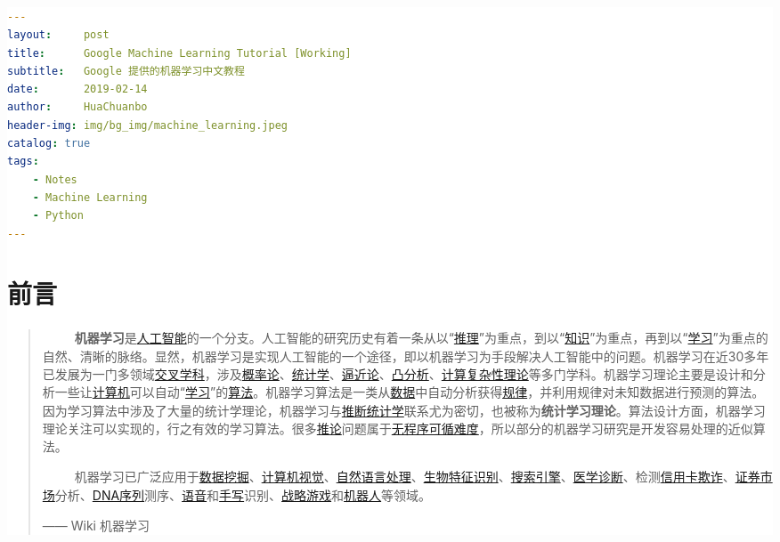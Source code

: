 ```yaml
---
layout:     post
title:      Google Machine Learning Tutorial [Working]
subtitle:   Google 提供的机器学习中文教程
date:       2019-02-14
author:     HuaChuanbo
header-img: img/bg_img/machine_learning.jpeg
catalog: true
tags:
    - Notes
    - Machine Learning
    - Python
---
```

# 前言

> &emsp; &emsp; **机器学习**是[人工智能](https://zh.wikipedia.org/wiki/%E4%BA%BA%E5%B7%A5%E6%99%BA%E8%83%BD)的一个分支。人工智能的研究历史有着一条从以“[推理](https://zh.wikipedia.org/wiki/%E6%8E%A8%E7%90%86)”为重点，到以“[知识](https://zh.wikipedia.org/wiki/%E7%9F%A5%E8%AF%86)”为重点，再到以“[学习](https://zh.wikipedia.org/wiki/%E5%AD%A6%E4%B9%A0)”为重点的自然、清晰的脉络。显然，机器学习是实现人工智能的一个途径，即以机器学习为手段解决人工智能中的问题。机器学习在近30多年已发展为一门多领域[交叉学科](https://zh.wikipedia.org/wiki/%E4%BA%A4%E5%8F%89%E5%AD%A6%E7%A7%91)，涉及[概率论](https://zh.wikipedia.org/wiki/%E6%A6%82%E7%8E%87%E8%AE%BA)、[统计学](https://zh.wikipedia.org/wiki/%E7%BB%9F%E8%AE%A1%E5%AD%A6)、[逼近论](https://zh.wikipedia.org/wiki/%E9%80%BC%E8%BF%91%E8%AE%BA)、[凸分析](https://zh.wikipedia.org/w/index.php?title=%E5%87%B8%E5%88%86%E6%9E%90&action=edit&redlink=1)、[计算复杂性理论](https://zh.wikipedia.org/wiki/%E8%AE%A1%E7%AE%97%E5%A4%8D%E6%9D%82%E6%80%A7%E7%90%86%E8%AE%BA)等多门学科。机器学习理论主要是设计和分析一些让[计算机](https://zh.wikipedia.org/wiki/%E8%AE%A1%E7%AE%97%E6%9C%BA)可以自动“[学习](https://zh.wikipedia.org/wiki/%E5%AD%A6%E4%B9%A0)”的[算法](https://zh.wikipedia.org/wiki/%E7%AE%97%E6%B3%95)。机器学习算法是一类从[数据](https://zh.wikipedia.org/wiki/%E6%95%B0%E6%8D%AE)中自动分析获得[规律](https://zh.wikipedia.org/wiki/%E8%A7%84%E5%BE%8B)，并利用规律对未知数据进行预测的算法。因为学习算法中涉及了大量的统计学理论，机器学习与[推断统计学](https://zh.wikipedia.org/wiki/%E6%8E%A8%E6%96%AD%E7%BB%9F%E8%AE%A1%E5%AD%A6)联系尤为密切，也被称为**统计学习理论**。算法设计方面，机器学习理论关注可以实现的，行之有效的学习算法。很多[推论](https://zh.wikipedia.org/wiki/%E6%8E%A8%E8%AE%BA)问题属于[无程序可循难度](https://zh.wikipedia.org/w/index.php?title=%E6%97%A0%E7%A8%8B%E5%BA%8F%E5%8F%AF%E5%BE%AA%E9%9A%BE%E5%BA%A6&action=edit&redlink=1)，所以部分的机器学习研究是开发容易处理的近似算法。
>
>
>
> &emsp; &emsp; 机器学习已广泛应用于[数据挖掘](https://zh.wikipedia.org/wiki/%E6%95%B0%E6%8D%AE%E6%8C%96%E6%8E%98)、[计算机视觉](https://zh.wikipedia.org/wiki/%E8%AE%A1%E7%AE%97%E6%9C%BA%E8%A7%86%E8%A7%89)、[自然语言处理](https://zh.wikipedia.org/wiki/%E8%87%AA%E7%84%B6%E8%AF%AD%E8%A8%80%E5%A4%84%E7%90%86)、[生物特征识别](https://zh.wikipedia.org/wiki/%E7%94%9F%E7%89%A9%E7%89%B9%E5%BE%81%E8%AF%86%E5%88%AB)、[搜索引擎](https://zh.wikipedia.org/wiki/%E6%90%9C%E7%B4%A2%E5%BC%95%E6%93%8E)、[医学诊断](https://zh.wikipedia.org/wiki/%E8%AF%8A%E6%96%AD)、检测[信用卡欺诈](https://zh.wikipedia.org/w/index.php?title=%E4%BF%A1%E7%94%A8%E5%8D%A1%E6%AC%BA%E8%AF%88&action=edit&redlink=1)、[证券市场](https://zh.wikipedia.org/wiki/%E8%AD%89%E5%88%B8%E5%B8%82%E5%A0%B4)分析、[DNA序列](https://zh.wikipedia.org/wiki/DNA%E5%BA%8F%E5%88%97)测序、[语音](https://zh.wikipedia.org/wiki/%E8%AF%AD%E9%9F%B3%E8%AF%86%E5%88%AB)和[手写](https://zh.wikipedia.org/wiki/%E6%89%8B%E5%86%99%E8%AF%86%E5%88%AB)识别、[战略游戏](https://zh.wikipedia.org/wiki/%E6%88%98%E7%95%A5%E6%B8%B8%E6%88%8F)和[机器人](https://zh.wikipedia.org/wiki/%E6%9C%BA%E5%99%A8%E4%BA%BA)等领域。
>
>  
>
> —— Wiki 机器学习
